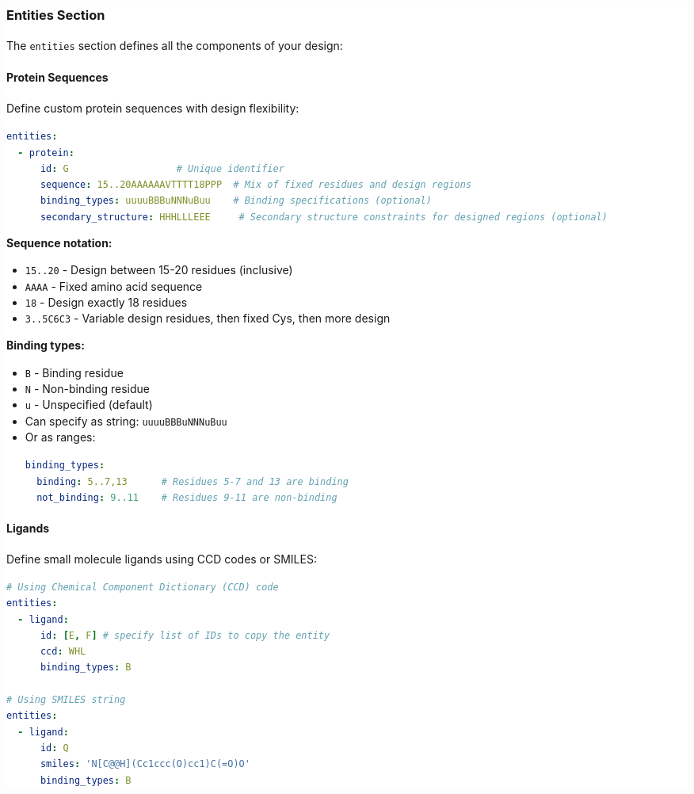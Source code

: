 ### Entities Section

The `entities` section defines all the components of your design:

#### Protein Sequences

Define custom protein sequences with design flexibility:

```yaml
entities:
  - protein:
      id: G                   # Unique identifier 
      sequence: 15..20AAAAAAVTTTT18PPP  # Mix of fixed residues and design regions
      binding_types: uuuuBBBuNNNuBuu    # Binding specifications (optional)
      secondary_structure: HHHLLLEEE     # Secondary structure constraints for designed regions (optional)
```

**Sequence notation:**
- `15..20` - Design between 15-20 residues (inclusive)
- `AAAA` - Fixed amino acid sequence
- `18` - Design exactly 18 residues
- `3..5C6C3` - Variable design residues, then fixed Cys, then more design

**Binding types:**
- `B` - Binding residue
- `N` - Non-binding residue  
- `u` - Unspecified (default)
- Can specify as string: `uuuuBBBuNNNuBuu`
- Or as ranges:
  ```yaml
  binding_types:
    binding: 5..7,13      # Residues 5-7 and 13 are binding
    not_binding: 9..11    # Residues 9-11 are non-binding
  ```

#### Ligands

Define small molecule ligands using CCD codes or SMILES:

```yaml
# Using Chemical Component Dictionary (CCD) code
entities:
  - ligand:
      id: [E, F] # specify list of IDs to copy the entity
      ccd: WHL
      binding_types: B

# Using SMILES string
entities:
  - ligand:
      id: Q
      smiles: 'N[C@@H](Cc1ccc(O)cc1)C(=O)O'
      binding_types: B
```
